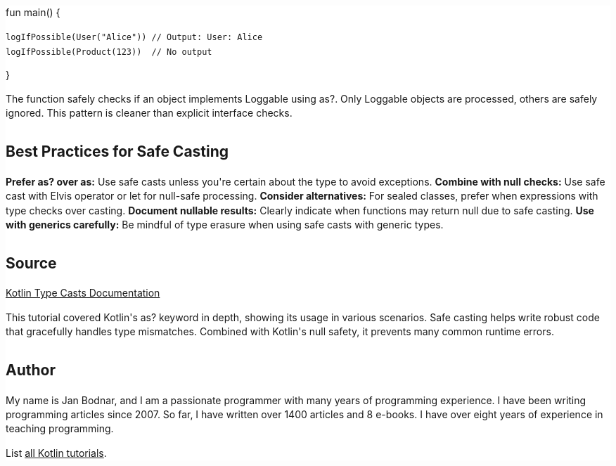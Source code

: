 fun main() {

    logIfPossible(User("Alice")) // Output: User: Alice
    logIfPossible(Product(123))  // No output
}

The function safely checks if an object implements Loggable using as?.
Only Loggable objects are processed, others are safely ignored. This pattern is
cleaner than explicit interface checks.

## Best Practices for Safe Casting

**Prefer as? over as:** Use safe casts unless you're certain
about the type to avoid exceptions.
**Combine with null checks:** Use safe cast with Elvis operator
or let for null-safe processing.
**Consider alternatives:** For sealed classes, prefer when
expressions with type checks over casting.
**Document nullable results:** Clearly indicate when functions
may return null due to safe casting.
**Use with generics carefully:** Be mindful of type erasure
when using safe casts with generic types.

## Source

[Kotlin Type Casts Documentation](https://kotlinlang.org/docs/typecasts.html)

This tutorial covered Kotlin's as? keyword in depth, showing its
usage in various scenarios. Safe casting helps write robust code that gracefully
handles type mismatches. Combined with Kotlin's null safety, it prevents many
common runtime errors.

## Author

My name is Jan Bodnar, and I am a passionate programmer with many years of
programming experience. I have been writing programming articles since 2007. So
far, I have written over 1400 articles and 8 e-books. I have over eight years of
experience in teaching programming.

List [all Kotlin tutorials](/kotlin/).